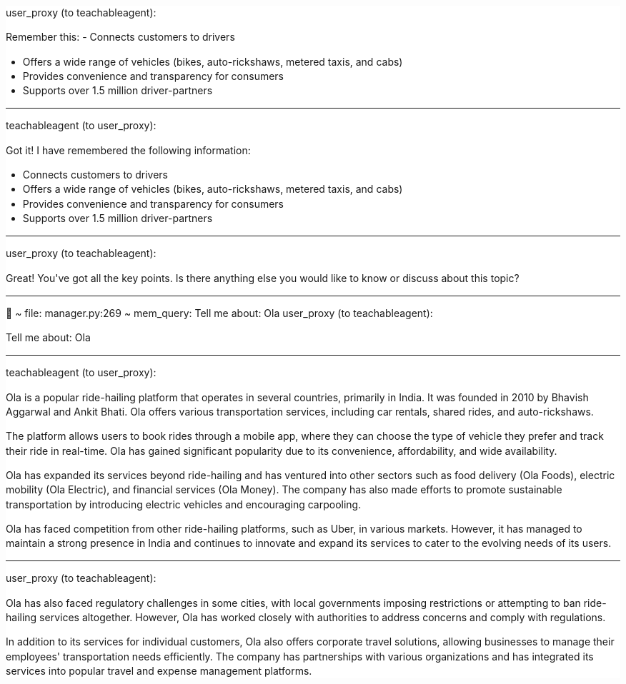 user_proxy (to teachableagent):

Remember this: - Connects customers to drivers
- Offers a wide range of vehicles (bikes, auto-rickshaws, metered taxis, and cabs)
- Provides convenience and transparency for consumers
- Supports over 1.5 million driver-partners

--------------------------------------------------------------------------------
teachableagent (to user_proxy):

Got it! I have remembered the following information:
- Connects customers to drivers
- Offers a wide range of vehicles (bikes, auto-rickshaws, metered taxis, and cabs)
- Provides convenience and transparency for consumers
- Supports over 1.5 million driver-partners

--------------------------------------------------------------------------------
user_proxy (to teachableagent):

Great! You've got all the key points. Is there anything else you would like to know or discuss about this topic?

--------------------------------------------------------------------------------
🚀 ~ file: manager.py:269 ~ mem_query: Tell me about:  Ola
user_proxy (to teachableagent):

Tell me about:  Ola

--------------------------------------------------------------------------------
teachableagent (to user_proxy):

Ola is a popular ride-hailing platform that operates in several countries, primarily in India. It was founded in 2010 by Bhavish Aggarwal and Ankit Bhati. Ola offers various transportation services, including car rentals, shared rides, and auto-rickshaws.

The platform allows users to book rides through a mobile app, where they can choose the type of vehicle they prefer and track their ride in real-time. Ola has gained significant popularity due to its convenience, affordability, and wide availability.

Ola has expanded its services beyond ride-hailing and has ventured into other sectors such as food delivery (Ola Foods), electric mobility (Ola Electric), and financial services (Ola Money). The company has also made efforts to promote sustainable transportation by introducing electric vehicles and encouraging carpooling.

Ola has faced competition from other ride-hailing platforms, such as Uber, in various markets. However, it has managed to maintain a strong presence in India and continues to innovate and expand its services to cater to the evolving needs of its users.

--------------------------------------------------------------------------------
user_proxy (to teachableagent):

Ola has also faced regulatory challenges in some cities, with local governments imposing restrictions or attempting to ban ride-hailing services altogether. However, Ola has worked closely with authorities to address concerns and comply with regulations.

In addition to its services for individual customers, Ola also offers corporate travel solutions, allowing businesses to manage their employees' transportation needs efficiently. The company has partnerships with various organizations and has integrated its services into popular travel and expense management platforms.
